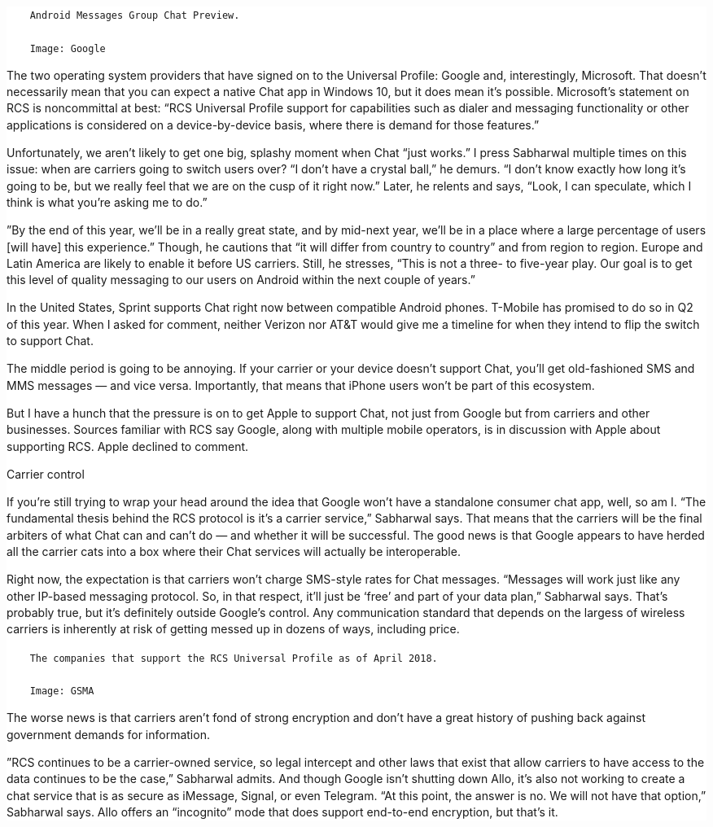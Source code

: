         Android Messages Group Chat Preview.

        Image: Google

The two operating system providers that have signed on to the Universal Profile: Google and, interestingly, Microsoft. That doesn’t necessarily mean that you can expect a native Chat app in Windows 10, but it does mean it’s possible. Microsoft’s statement on RCS is noncommittal at best: “RCS Universal Profile support for capabilities such as dialer and messaging functionality or other applications is considered on a device-by-device basis, where there is demand for those features.”

Unfortunately, we aren’t likely to get one big, splashy moment when Chat “just works.” I press Sabharwal multiple times on this issue: when are carriers going to switch users over? “I don’t have a crystal ball,” he demurs. “I don’t know exactly how long it’s going to be, but we really feel that we are on the cusp of it right now.” Later, he relents and says, “Look, I can speculate, which I think is what you’re asking me to do.”

”By the end of this year, we’ll be in a really great state, and by mid-next year, we’ll be in a place where a large percentage of users [will have] this experience.” Though, he cautions that “it will differ from country to country” and from region to region. Europe and Latin America are likely to enable it before US carriers. Still, he stresses, “This is not a three- to five-year play. Our goal is to get this level of quality messaging to our users on Android within the next couple of years.”

In the United States, Sprint supports Chat right now between compatible Android phones. T-Mobile has promised to do so in Q2 of this year. When I asked for comment, neither Verizon nor AT&T would give me a timeline for when they intend to flip the switch to support Chat.

The middle period is going to be annoying. If your carrier or your device doesn’t support Chat, you’ll get old-fashioned SMS and MMS messages — and vice versa. Importantly, that means that iPhone users won’t be part of this ecosystem.

But I have a hunch that the pressure is on to get Apple to support Chat, not just from Google but from carriers and other businesses. Sources familiar with RCS say Google, along with multiple mobile operators, is in discussion with Apple about supporting RCS. Apple declined to comment.

Carrier control

If you’re still trying to wrap your head around the idea that Google won’t have a standalone consumer chat app, well, so am I. “The fundamental thesis behind the RCS protocol is it’s a carrier service,” Sabharwal says. That means that the carriers will be the final arbiters of what Chat can and can’t do — and whether it will be successful. The good news is that Google appears to have herded all the carrier cats into a box where their Chat services will actually be interoperable.

Right now, the expectation is that carriers won’t charge SMS-style rates for Chat messages. “Messages will work just like any other IP-based messaging protocol. So, in that respect, it’ll just be ‘free’ and part of your data plan,” Sabharwal says. That’s probably true, but it’s definitely outside Google’s control. Any communication standard that depends on the largess of wireless carriers is inherently at risk of getting messed up in dozens of ways, including price.

        The companies that support the RCS Universal Profile as of April 2018.

        Image: GSMA

The worse news is that carriers aren’t fond of strong encryption and don’t have a great history of pushing back against government demands for information.

”RCS continues to be a carrier-owned service, so legal intercept and other laws that exist that allow carriers to have access to the data continues to be the case,” Sabharwal admits. And though Google isn’t shutting down Allo, it’s also not working to create a chat service that is as secure as iMessage, Signal, or even Telegram. “At this point, the answer is no. We will not have that option,” Sabharwal says. Allo offers an “incognito” mode that does support end-to-end encryption, but that’s it.
